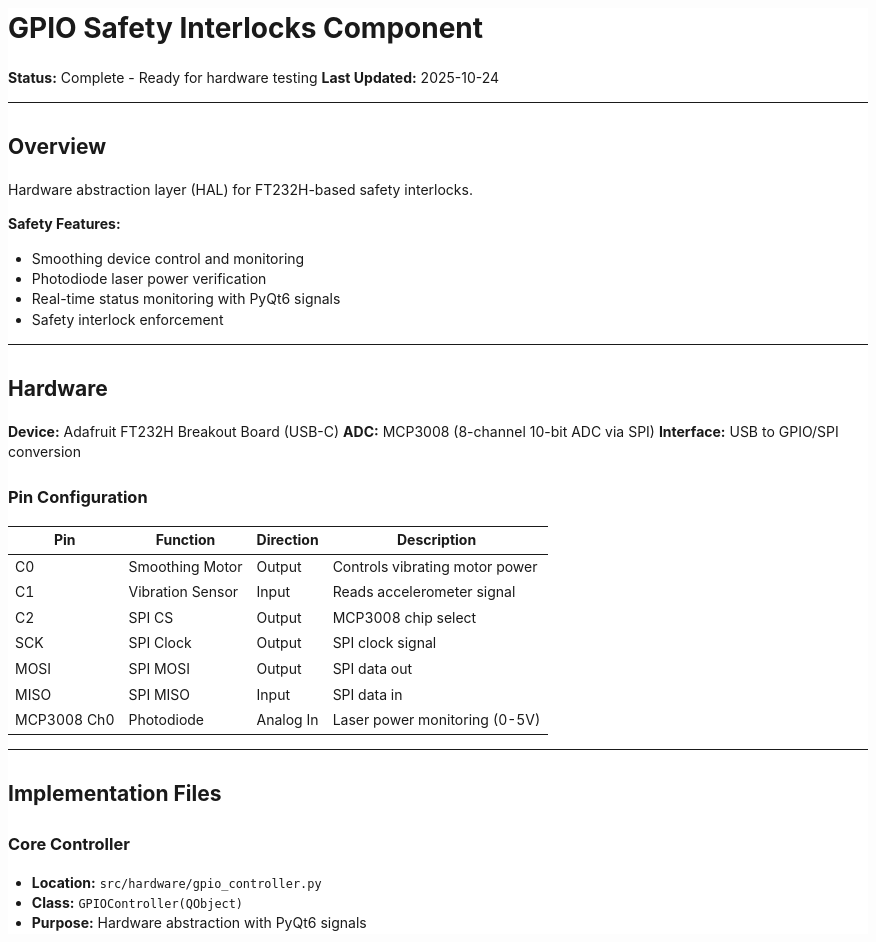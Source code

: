 # GPIO Safety Interlocks Component

**Status:** Complete - Ready for hardware testing
**Last Updated:** 2025-10-24

---

## Overview

Hardware abstraction layer (HAL) for FT232H-based safety interlocks.

**Safety Features:**
- Smoothing device control and monitoring
- Photodiode laser power verification
- Real-time status monitoring with PyQt6 signals
- Safety interlock enforcement

---

## Hardware

**Device:** Adafruit FT232H Breakout Board (USB-C)
**ADC:** MCP3008 (8-channel 10-bit ADC via SPI)
**Interface:** USB to GPIO/SPI conversion

### Pin Configuration

| Pin | Function | Direction | Description |
|-----|----------|-----------|-------------|
| C0 | Smoothing Motor | Output | Controls vibrating motor power |
| C1 | Vibration Sensor | Input | Reads accelerometer signal |
| C2 | SPI CS | Output | MCP3008 chip select |
| SCK | SPI Clock | Output | SPI clock signal |
| MOSI | SPI MOSI | Output | SPI data out |
| MISO | SPI MISO | Input | SPI data in |
| MCP3008 Ch0 | Photodiode | Analog In | Laser power monitoring (0-5V) |

---

## Implementation Files

### Core Controller
- **Location:** `src/hardware/gpio_controller.py`
- **Class:** `GPIOController(QObject)`
- **Purpose:** Hardware abstraction with PyQt6 signals
